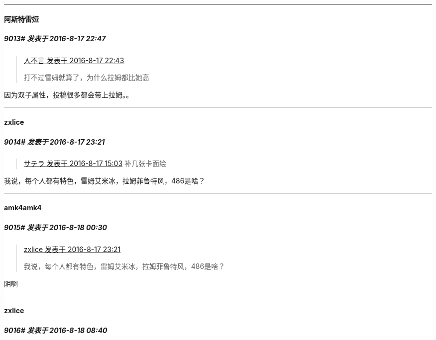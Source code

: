 





-----

####  阿斯特雷娅  
##### 9013#       发表于 2016-8-17 22:47



<blockquote><a href="httphttps://bbs.saraba1st.com/2b/forum.php?mod=redirect&amp;goto=findpost&amp;pid=33310295&amp;ptid=1136113" target="_blank">人不言 发表于 2016-8-17 22:43</a>

打不过雷姆就算了，为什么拉姆都比她高</blockquote>
因为双子属性，投稿很多都会带上拉姆。。







-----

####  zxlice  
##### 9014#       发表于 2016-8-17 23:21



<blockquote><a href="httphttps://bbs.saraba1st.com/2b/forum.php?mod=redirect&amp;amp;goto=findpost&amp;amp;pid=33305816&amp;amp;ptid=1136113" target="_blank">サテラ 发表于 2016-8-17 15:03</a>
补几张卡面绘</blockquote>
我说，每个人都有特色，雷姆艾米冰，拉姆菲鲁特风，486是啥？







-----

####  amk4amk4  
##### 9015#       发表于 2016-8-18 00:30



<blockquote><a href="httphttps://bbs.saraba1st.com/2b/forum.php?mod=redirect&amp;goto=findpost&amp;pid=33310595&amp;ptid=1136113" target="_blank">zxlice 发表于 2016-8-17 23:21</a>

我说，每个人都有特色，雷姆艾米冰，拉姆菲鲁特风，486是啥？</blockquote>
阴啊







-----

####  zxlice  
##### 9016#       发表于 2016-8-18 08:40
